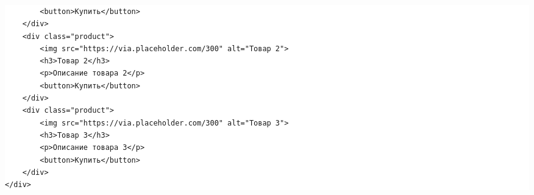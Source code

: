             <button>Купить</button>
        </div>
        <div class="product">
            <img src="https://via.placeholder.com/300" alt="Товар 2">
            <h3>Товар 2</h3>
            <p>Описание товара 2</p>
            <button>Купить</button>
        </div>
        <div class="product">
            <img src="https://via.placeholder.com/300" alt="Товар 3">
            <h3>Товар 3</h3>
            <p>Описание товара 3</p>
            <button>Купить</button>
        </div>
    </div>
</body>
</html>


